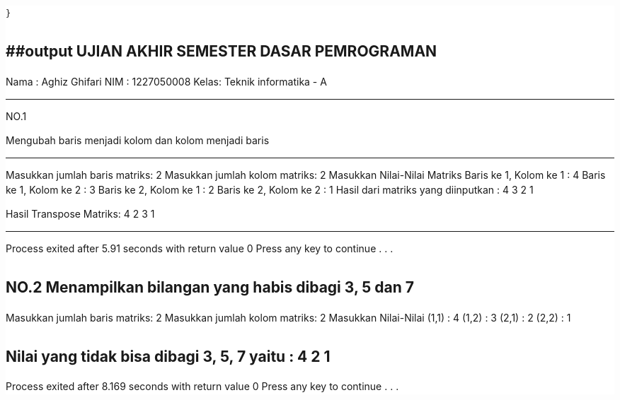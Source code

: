 	}
  
  ##output
  UJIAN AKHIR SEMESTER DASAR PEMROGRAMAN
---------------------------------------

Nama : Aghiz Ghifari
NIM  : 1227050008
Kelas: Teknik informatika - A

-------------------------------

NO.1

Mengubah baris menjadi kolom dan kolom menjadi baris

-------------------------------------------------------

Masukkan jumlah baris matriks: 2
Masukkan jumlah kolom matriks: 2
Masukkan Nilai-Nilai Matriks
Baris ke 1, Kolom ke 1 : 4
Baris ke 1, Kolom ke 2 : 3
Baris ke 2, Kolom ke 1 : 2
Baris ke 2, Kolom ke 2 : 1
Hasil dari matriks yang diinputkan :
4       3
2       1

Hasil Transpose Matriks:
4       2
3       1

--------------------------------
Process exited after 5.91 seconds with return value 0
Press any key to continue . . .
  
  NO.2
Menampilkan bilangan yang habis dibagi 3, 5 dan 7
---------------------------------------------------
Masukkan jumlah baris matriks: 2
Masukkan jumlah kolom matriks: 2
Masukkan Nilai-Nilai
(1,1) : 4
(1,2) : 3
(2,1) : 2
(2,2) : 1

Nilai yang tidak bisa dibagi 3, 5, 7 yaitu : 4 2 1
--------------------------------
Process exited after 8.169 seconds with return value 0
Press any key to continue . . .


